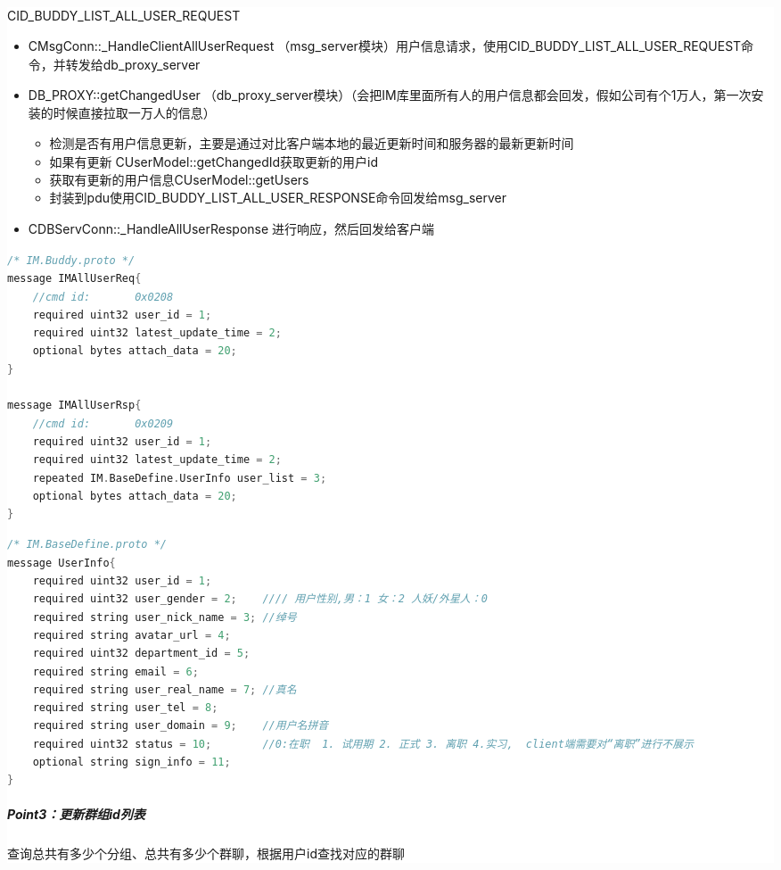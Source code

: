 CID_BUDDY_LIST_ALL_USER_REQUEST
- CMsgConn::_HandleClientAllUserRequest （msg_server模块）⽤户信息请求，使⽤CID_BUDDY_LIST_ALL_USER_REQUEST命令，并转发给db_proxy_server
- DB_PROXY::getChangedUser （db_proxy_server模块）（会把IM库⾥⾯所有⼈的⽤户信息都会回发，假如公司有个1万⼈，第⼀次安装的时候直接拉取⼀万⼈的信息）
    - 检测是否有⽤户信息更新，主要是通过对⽐客户端本地的最近更新时间和服务器的最新更新时间
    - 如果有更新 CUserModel::getChangedId获取更新的⽤户id
    - 获取有更新的⽤户信息CUserModel::getUsers
    - 封装到pdu使⽤CID_BUDDY_LIST_ALL_USER_RESPONSE命令回发给msg_server

- CDBServConn::_HandleAllUserResponse 进⾏响应，然后回发给客户端

```cpp
/* IM.Buddy.proto */
message IMAllUserReq{
	//cmd id:		0x0208
	required uint32 user_id = 1;
	required uint32 latest_update_time = 2;
	optional bytes attach_data = 20;
}

message IMAllUserRsp{
	//cmd id:		0x0209
	required uint32 user_id = 1;
	required uint32 latest_update_time = 2;
	repeated IM.BaseDefine.UserInfo user_list = 3;		
	optional bytes attach_data = 20;
}
```

```cpp
/* IM.BaseDefine.proto */
message UserInfo{
	required uint32 user_id = 1;
	required uint32 user_gender = 2; 	//// 用户性别,男：1 女：2 人妖/外星人：0
	required string user_nick_name = 3;	//绰号
	required string avatar_url = 4;
	required uint32 department_id = 5;
	required string email = 6;
	required string user_real_name = 7;	//真名
	required string user_tel = 8;
	required string user_domain = 9;	//用户名拼音
    required uint32 status = 10;        //0:在职  1. 试用期 2. 正式 3. 离职 4.实习,  client端需要对“离职”进行不展示
    optional string sign_info = 11;
}
```





##### Point3：更新群组id列表

查询总共有多少个分组、总共有多少个群聊，根据用户id查找对应的群聊
